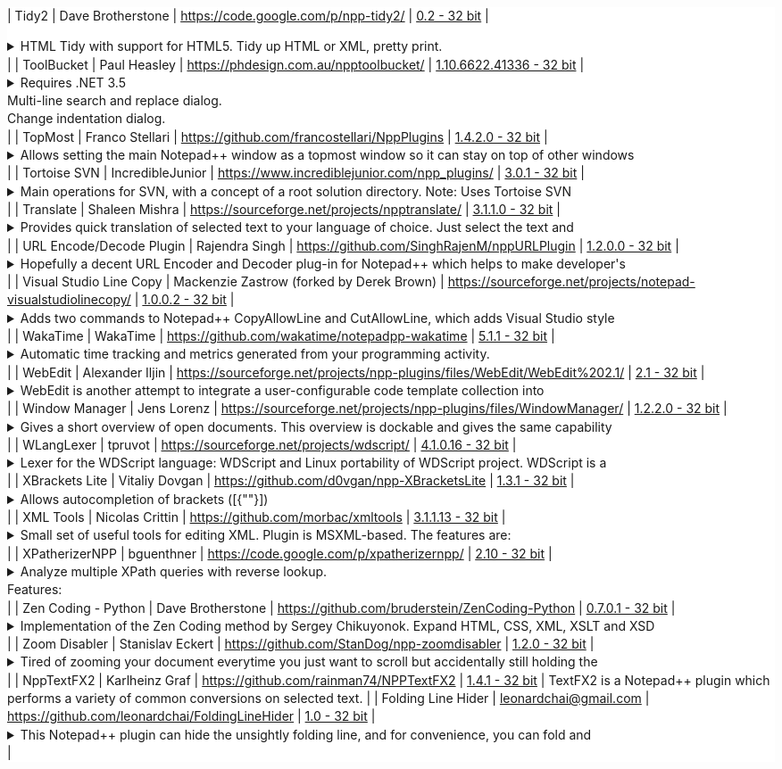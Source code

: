 | Tidy2 | Dave Brotherstone | https://code.google.com/p/npp-tidy2/ | [0.2 - 32 bit](https://storage.googleapis.com/google-code-archive-downloads/v2/code.google.com/npp-tidy2/Tidy2_0.2.zip) |  <details><summary> HTML Tidy with support for HTML5. Tidy up HTML or XML, pretty print. </summary></details> |
| ToolBucket | Paul Heasley | https://phdesign.com.au/npptoolbucket/ | [1.10.6622.41336 - 32 bit](https://phdesign.com.au/assets/files/NppToolBucket-1.10.zip) |  <details><summary> Requires .NET 3.5<br>Multi-line search and replace dialog.<br>Change indentation dialog. </summary></details> |
| TopMost | Franco Stellari | https://github.com/francostellari/NppPlugins | [1.4.2.0 - 32 bit](https://github.com/francostellari/NppPlugins/raw/main/TopMost/TopMost_dll_1v42_x32.zip) |  <details><summary> Allows setting the main Notepad++ window as a topmost window so it can stay on top of other windows </summary></details> |
| Tortoise SVN | IncredibleJunior | https://www.incrediblejunior.com/npp_plugins/ | [3.0.1 - 32 bit](https://github.com/incrediblejr/nppplugins/releases/download/v3.0.1/nppplugin_svn_x86.zip) |  <details><summary> Main operations for SVN, with a concept of a root solution directory. Note: Uses Tortoise SVN </summary></details> |
| Translate | Shaleen Mishra | https://sourceforge.net/projects/npptranslate/ | [3.1.1.0 - 32 bit](https://sourceforge.net/projects/npptranslate/files/bin/Translate_3.1.1.0.zip) |  <details><summary> Provides quick translation of selected text to your language of choice. Just select the text and </summary></details> |
| URL Encode/Decode Plugin | Rajendra Singh | https://github.com/SinghRajenM/nppURLPlugin | [1.2.0.0 - 32 bit](https://github.com/SinghRajenM/nppURLPlugin/releases/download/1.2.0.0/urlPlugin_x86.zip) |  <details><summary> Hopefully a decent URL Encoder and Decoder plug-in for Notepad++ which helps to make developer's </summary></details> |
| Visual Studio Line Copy | Mackenzie Zastrow (forked by Derek Brown) | https://sourceforge.net/projects/notepad-visualstudiolinecopy/ | [1.0.0.2 - 32 bit](https://sourceforge.net/projects/notepad-visualstudiolinecopy/files/VisualStudioLineCopy%20Win32%20v1.0.0.2.zip) |  <details><summary> Adds two commands to Notepad++ CopyAllowLine and CutAllowLine, which adds Visual Studio style </summary></details> |
| WakaTime | WakaTime | https://github.com/wakatime/notepadpp-wakatime | [5.1.1 - 32 bit](https://github.com/wakatime/notepadpp-wakatime/releases/download/5.1.1/WakaTime-5.1.1-x86.zip) |  <details><summary> Automatic time tracking and metrics generated from your programming activity. </summary></details> |
| WebEdit | Alexander Iljin | https://sourceforge.net/projects/npp-plugins/files/WebEdit/WebEdit%202.1/ | [2.1 - 32 bit](https://master.dl.sourceforge.net/project/npp-plugins/WebEdit/WebEdit%202.1/WebEdit.v2.1.zip) |  <details><summary> WebEdit is another attempt to integrate a user-configurable code template collection into </summary></details> |
| Window Manager | Jens Lorenz | https://sourceforge.net/projects/npp-plugins/files/WindowManager/ | [1.2.2.0 - 32 bit](https://downloads.sourceforge.net/sourceforge/npp-plugins/WindowManager_1_2_2_UNI_dll.zip) |  <details><summary> Gives a short overview of open documents. This overview is dockable and gives the same capability </summary></details> |
| WLangLexer | tpruvot | https://sourceforge.net/projects/wdscript/ | [4.1.0.16 - 32 bit](https://downloads.sourceforge.net/project/wdscript/Syntax%20Highlighting/WDScript%202.5%20Notepad%2B%2B%20Syntax%20File/NPP.Plugin.WLangLexer.v4.1.0.16-wd16038f.zip) |  <details><summary> Lexer for the WDScript language: WDScript and Linux portability of WDScript project. WDScript is a </summary></details> |
| XBrackets Lite | Vitaliy Dovgan | https://github.com/d0vgan/npp-XBracketsLite | [1.3.1 - 32 bit](https://github.com/d0vgan/npp-XBracketsLite/releases/download/v131/XBrackets_v131_dll.zip) |  <details><summary> Allows autocompletion of brackets ([{""}]) </summary></details> |
| XML Tools | Nicolas Crittin | https://github.com/morbac/xmltools | [3.1.1.13 - 32 bit](https://github.com/morbac/xmltools/releases/download/3.1.1.13/XMLTools-3.1.1.13-x86.zip) |  <details><summary> Small set of useful tools for editing XML. Plugin is MSXML-based. The features are: </summary></details> |
| XPatherizerNPP | bguenthner | https://code.google.com/p/xpatherizernpp/ | [2.10 - 32 bit](https://storage.googleapis.com/google-code-archive-downloads/v2/code.google.com/xpatherizernpp/XPatherizerNPP-2.10.zip) |  <details><summary> Analyze multiple XPath queries with reverse lookup.<br>Features: </summary></details> |
| Zen Coding - Python | Dave Brotherstone | https://github.com/bruderstein/ZenCoding-Python | [0.7.0.1 - 32 bit](https://downloads.sourceforge.net/project/npppythonscript/ZenCoding-Python/ZenCoding-Python-0.7.0.1a.zip) |  <details><summary> Implementation of the Zen Coding method by Sergey Chikuyonok. Expand HTML, CSS, XML, XSLT and XSD </summary></details> |
| Zoom Disabler | Stanislav Eckert | https://github.com/StanDog/npp-zoomdisabler | [1.2.0 - 32 bit](https://github.com/StanDog/npp-zoomdisabler/raw/master/RELEASES/zoomdisabler_1.2.0.zip) |  <details><summary> Tired of zooming your document everytime you just want to scroll but accidentally still holding the </summary></details> |
| NppTextFX2 | Karlheinz Graf | https://github.com/rainman74/NPPTextFX2 | [1.4.1 - 32 bit](https://github.com/rainman74/NPPTextFX2/releases/download/1.4.1/NppTextFX2.1.4.1.x86.zip) | TextFX2 is a Notepad++ plugin which performs a variety of common conversions on selected text. |
| Folding Line Hider | leonardchai@gmail.com | https://github.com/leonardchai/FoldingLineHider | [1.0 - 32 bit](https://github.com/leonardchai/FoldingLineHider/releases/download/v1.0/FoldingLineHider1.0.x86.zip) |  <details><summary> This Notepad++ plugin can hide the unsightly folding line, and for convenience, you can fold and </summary></details> |
